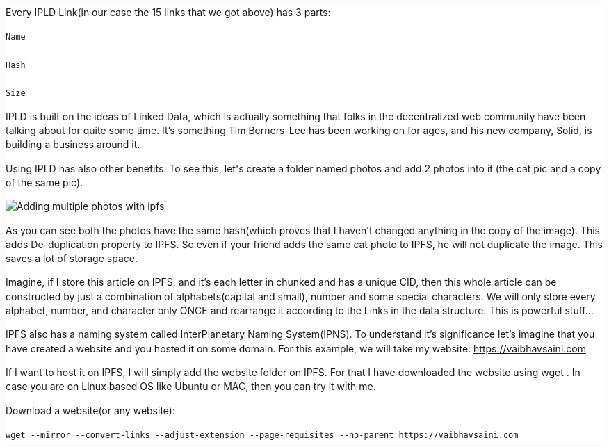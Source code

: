 

Every IPLD Link(in our case the 15 links that we got above) has 3 parts: 



```
Name

Hash

Size 
```



IPLD is built on the ideas of Linked Data, which is actually something that folks in the decentralized web community have been talking about for quite some time. It’s something Tim Berners-Lee has been working on for ages, and his new company, Solid, is building a business around it. 



Using IPLD has also other benefits. To see this, let's create a folder named photos and add 2 photos into it (the cat pic and a copy of the same pic). 



![Adding multiple photos with ipfs](https://miro.medium.com/max/1920/1*P9jJJ6NyNeEjLVcP-RdkmQ.png)


 

As you can see both the photos have the same hash(which proves that I haven’t changed anything in the copy of the image). This adds De-duplication property to IPFS. So even if your friend adds the same cat photo to IPFS, he will not duplicate the image. This saves a lot of storage space. 



Imagine, if I store this article on IPFS, and it’s each letter in chunked and has a unique CID, then this whole article can be constructed by just a combination of alphabets(capital and small), number and some special characters. We will only store every alphabet, number, and character only ONCE and rearrange it according to the Links in the data structure. This is powerful stuff… 



IPFS also has a naming system called InterPlanetary Naming System(IPNS). To understand it’s significance let’s imagine that you have created a website and you hosted it on some domain. For this example, we will take my website: https://vaibhavsaini.com 



If I want to host it on IPFS, I will simply add the website folder on IPFS. For that I have downloaded the website using wget . In case you are on Linux based OS like Ubuntu or MAC, then you can try it with me. 


Download a website(or any website): 



```
wget --mirror --convert-links --adjust-extension --page-requisites --no-parent https://vaibhavsaini.com

```
